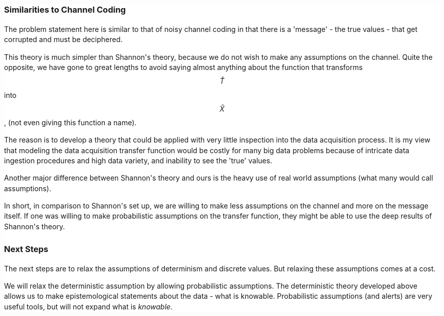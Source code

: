 ### Similarities to Channel Coding

The problem statement here is similar to that of noisy channel coding in that there is a 'message' - the true values - that get corrupted and must be deciphered. 

This theory is much simpler than Shannon's theory, because we do not wish to make any assumptions on the channel. Quite the opposite, we have gone to great lengths to avoid saying almost anything about the function that transforms $$\hat{T}$$ into $$\hat{X}$$, (not even giving this function a name). 

The reason is to develop a theory that could be applied with very little inspection into the data acquisition process. It is my view that modeling the data acquisition transfer function would be costly for many big data problems because of intricate data ingestion procedures and high data variety, and inability to see the 'true' values. 

Another major difference between Shannon's theory and ours is the heavy use of real world assumptions (what many would call assumptions). 

In short, in comparison to Shannon's set up, we are willing to make less assumptions on the channel and more on the message itself. If one was willing to make probabilistic assumptions on the transfer function, they might be able to use the deep results of Shannon's theory. 

### Next Steps

The next steps are to relax the assumptions of determinism and discrete values. But relaxing these assumptions comes at a cost. 

We will relax the deterministic assumption by allowing probabilistic assumptions. The deterministic theory developed above allows us to make epistemological statements about the data - what is knowable. Probabilistic assumptions (and alerts) are very useful tools, but will not expand what is *knowable*.

